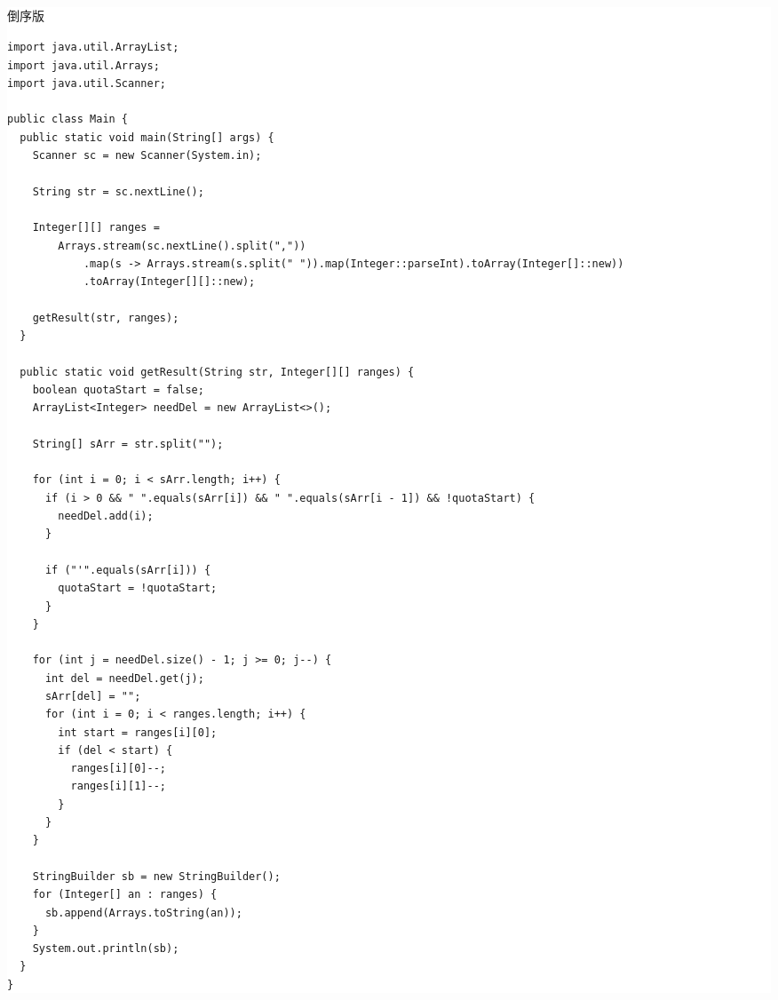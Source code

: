 ```
```

倒序版

```
import java.util.ArrayList;
import java.util.Arrays;
import java.util.Scanner;
 
public class Main {
  public static void main(String[] args) {
    Scanner sc = new Scanner(System.in);
 
    String str = sc.nextLine();
 
    Integer[][] ranges =
        Arrays.stream(sc.nextLine().split(","))
            .map(s -> Arrays.stream(s.split(" ")).map(Integer::parseInt).toArray(Integer[]::new))
            .toArray(Integer[][]::new);
 
    getResult(str, ranges);
  }
 
  public static void getResult(String str, Integer[][] ranges) {
    boolean quotaStart = false;
    ArrayList<Integer> needDel = new ArrayList<>();
 
    String[] sArr = str.split("");
 
    for (int i = 0; i < sArr.length; i++) {
      if (i > 0 && " ".equals(sArr[i]) && " ".equals(sArr[i - 1]) && !quotaStart) {
        needDel.add(i);
      }
 
      if ("'".equals(sArr[i])) {
        quotaStart = !quotaStart;
      }
    }
 
    for (int j = needDel.size() - 1; j >= 0; j--) {
      int del = needDel.get(j);
      sArr[del] = "";
      for (int i = 0; i < ranges.length; i++) {
        int start = ranges[i][0];
        if (del < start) {
          ranges[i][0]--;
          ranges[i][1]--;
        }
      }
    }
 
    StringBuilder sb = new StringBuilder();
    for (Integer[] an : ranges) {
      sb.append(Arrays.toString(an));
    }
    System.out.println(sb);
  }
}
```
